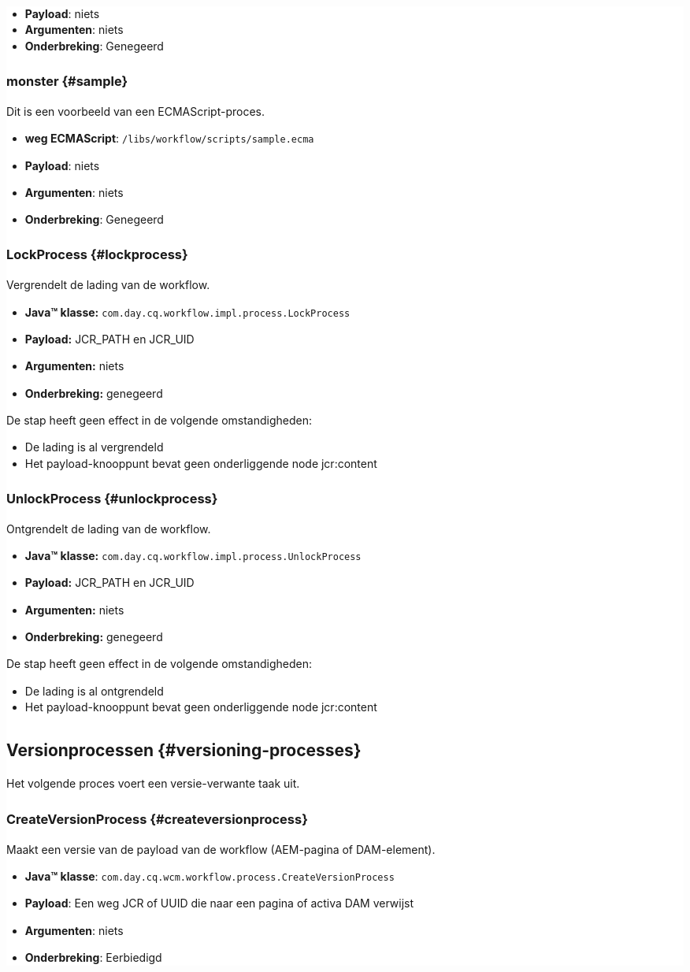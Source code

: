 * **Payload**: niets
* **Argumenten**: niets
* **Onderbreking**: Genegeerd

### monster {#sample}

Dit is een voorbeeld van een ECMAScript-proces.

* **weg ECMAScript**: `/libs/workflow/scripts/sample.ecma`

* **Payload**: niets
* **Argumenten**: niets
* **Onderbreking**: Genegeerd

### LockProcess {#lockprocess}

Vergrendelt de lading van de workflow.

* **Java™ klasse:** `com.day.cq.workflow.impl.process.LockProcess`

* **Payload:** JCR_PATH en JCR_UID
* **Argumenten:** niets
* **Onderbreking:** genegeerd

De stap heeft geen effect in de volgende omstandigheden:

* De lading is al vergrendeld
* Het payload-knooppunt bevat geen onderliggende node jcr:content

### UnlockProcess {#unlockprocess}

Ontgrendelt de lading van de workflow.

* **Java™ klasse:** `com.day.cq.workflow.impl.process.UnlockProcess`

* **Payload:** JCR_PATH en JCR_UID
* **Argumenten:** niets
* **Onderbreking:** genegeerd

De stap heeft geen effect in de volgende omstandigheden:

* De lading is al ontgrendeld
* Het payload-knooppunt bevat geen onderliggende node jcr:content

## Versionprocessen {#versioning-processes}

Het volgende proces voert een versie-verwante taak uit.

### CreateVersionProcess {#createversionprocess}

Maakt een versie van de payload van de workflow (AEM-pagina of DAM-element).

* **Java™ klasse**: `com.day.cq.wcm.workflow.process.CreateVersionProcess`

* **Payload**: Een weg JCR of UUID die naar een pagina of activa DAM verwijst
* **Argumenten**: niets
* **Onderbreking**: Eerbiedigd
